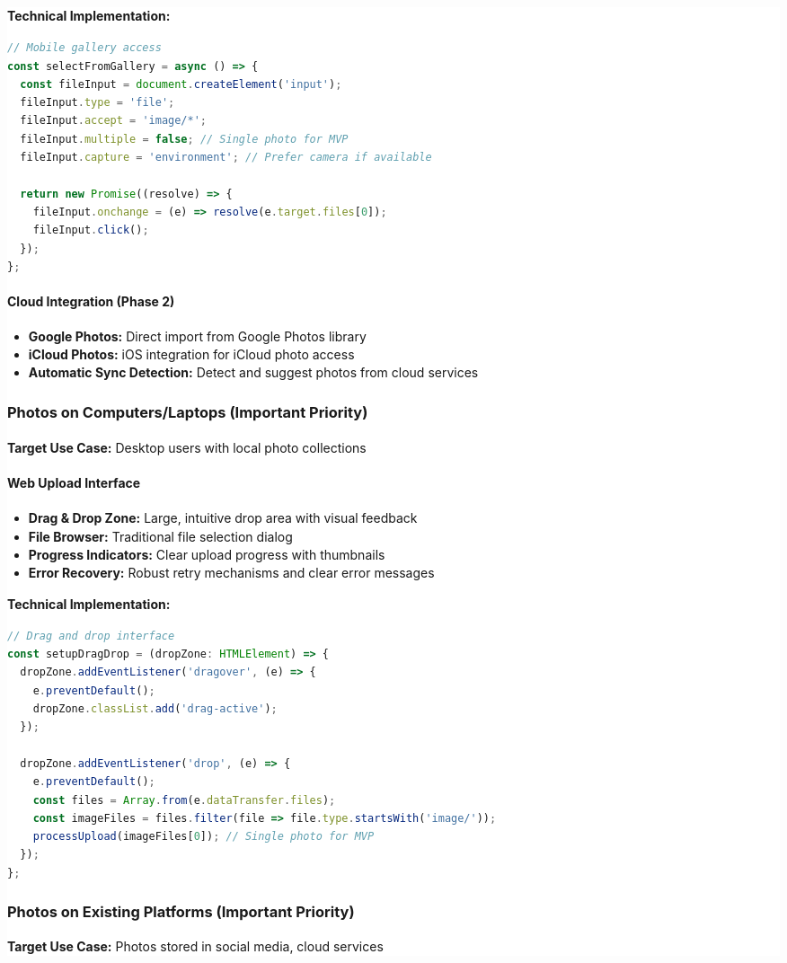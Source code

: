 **Technical Implementation:**
```typescript
// Mobile gallery access
const selectFromGallery = async () => {
  const fileInput = document.createElement('input');
  fileInput.type = 'file';
  fileInput.accept = 'image/*';
  fileInput.multiple = false; // Single photo for MVP
  fileInput.capture = 'environment'; // Prefer camera if available
  
  return new Promise((resolve) => {
    fileInput.onchange = (e) => resolve(e.target.files[0]);
    fileInput.click();
  });
};
```

#### **Cloud Integration (Phase 2)**
- **Google Photos:** Direct import from Google Photos library
- **iCloud Photos:** iOS integration for iCloud photo access
- **Automatic Sync Detection:** Detect and suggest photos from cloud services

### Photos on Computers/Laptops (Important Priority)
**Target Use Case:** Desktop users with local photo collections

#### **Web Upload Interface**
- **Drag & Drop Zone:** Large, intuitive drop area with visual feedback
- **File Browser:** Traditional file selection dialog
- **Progress Indicators:** Clear upload progress with thumbnails
- **Error Recovery:** Robust retry mechanisms and clear error messages

**Technical Implementation:**
```typescript
// Drag and drop interface
const setupDragDrop = (dropZone: HTMLElement) => {
  dropZone.addEventListener('dragover', (e) => {
    e.preventDefault();
    dropZone.classList.add('drag-active');
  });
  
  dropZone.addEventListener('drop', (e) => {
    e.preventDefault();
    const files = Array.from(e.dataTransfer.files);
    const imageFiles = files.filter(file => file.type.startsWith('image/'));
    processUpload(imageFiles[0]); // Single photo for MVP
  });
};
```

### Photos on Existing Platforms (Important Priority)
**Target Use Case:** Photos stored in social media, cloud services
